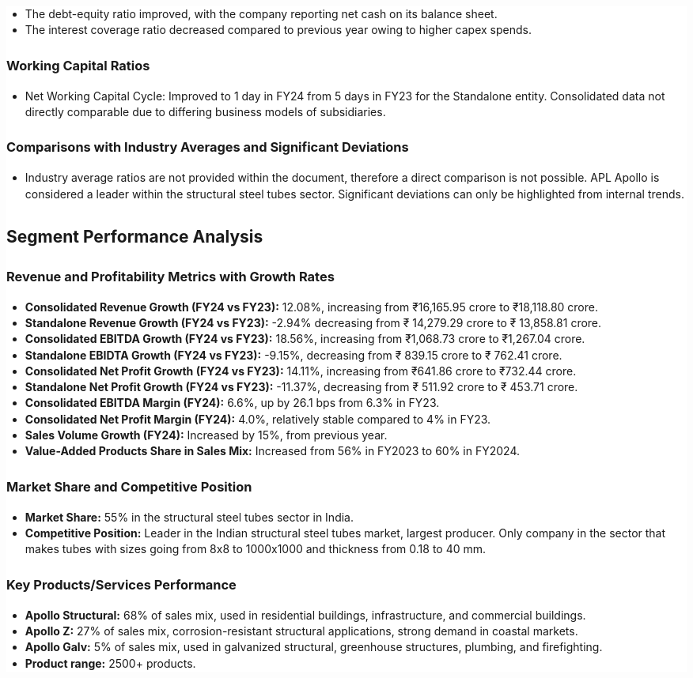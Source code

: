*   The debt-equity ratio improved, with the company reporting net cash on its balance sheet.
*   The interest coverage ratio decreased compared to previous year owing to higher capex spends.

### Working Capital Ratios

*   Net Working Capital Cycle: Improved to 1 day in FY24 from 5 days in FY23 for the Standalone entity. Consolidated data not directly comparable due to differing business models of subsidiaries.

### Comparisons with Industry Averages and Significant Deviations

*   Industry average ratios are not provided within the document, therefore a direct comparison is not possible. APL Apollo is considered a leader within the structural steel tubes sector. Significant deviations can only be highlighted from internal trends.

## Segment Performance Analysis

### Revenue and Profitability Metrics with Growth Rates
*   **Consolidated Revenue Growth (FY24 vs FY23):** 12.08%, increasing from ₹16,165.95 crore to ₹18,118.80 crore.
*   **Standalone Revenue Growth (FY24 vs FY23):** -2.94% decreasing from ₹ 14,279.29 crore to ₹ 13,858.81 crore.
*   **Consolidated EBITDA Growth (FY24 vs FY23):** 18.56%, increasing from ₹1,068.73 crore to ₹1,267.04 crore.
*   **Standalone EBIDTA Growth (FY24 vs FY23):** -9.15%, decreasing from ₹ 839.15 crore to ₹ 762.41 crore.
*   **Consolidated Net Profit Growth (FY24 vs FY23):** 14.11%, increasing from ₹641.86 crore to ₹732.44 crore.
*   **Standalone Net Profit Growth (FY24 vs FY23):** -11.37%, decreasing from ₹ 511.92 crore to ₹ 453.71 crore.
*   **Consolidated EBITDA Margin (FY24):** 6.6%, up by 26.1 bps from 6.3% in FY23.
*   **Consolidated Net Profit Margin (FY24):** 4.0%, relatively stable compared to 4% in FY23.
*   **Sales Volume Growth (FY24):** Increased by 15%, from previous year.
*   **Value-Added Products Share in Sales Mix:** Increased from 56% in FY2023 to 60% in FY2024.

### Market Share and Competitive Position
*   **Market Share:** 55% in the structural steel tubes sector in India.
*   **Competitive Position:** Leader in the Indian structural steel tubes market, largest producer. Only company in the sector that makes tubes with sizes going from 8x8 to 1000x1000 and thickness from 0.18 to 40 mm.

### Key Products/Services Performance
*   **Apollo Structural:** 68% of sales mix, used in residential buildings, infrastructure, and commercial buildings.
*   **Apollo Z:** 27% of sales mix, corrosion-resistant structural applications, strong demand in coastal markets.
*   **Apollo Galv:** 5% of sales mix, used in galvanized structural, greenhouse structures, plumbing, and firefighting.
*   **Product range:** 2500+ products.

